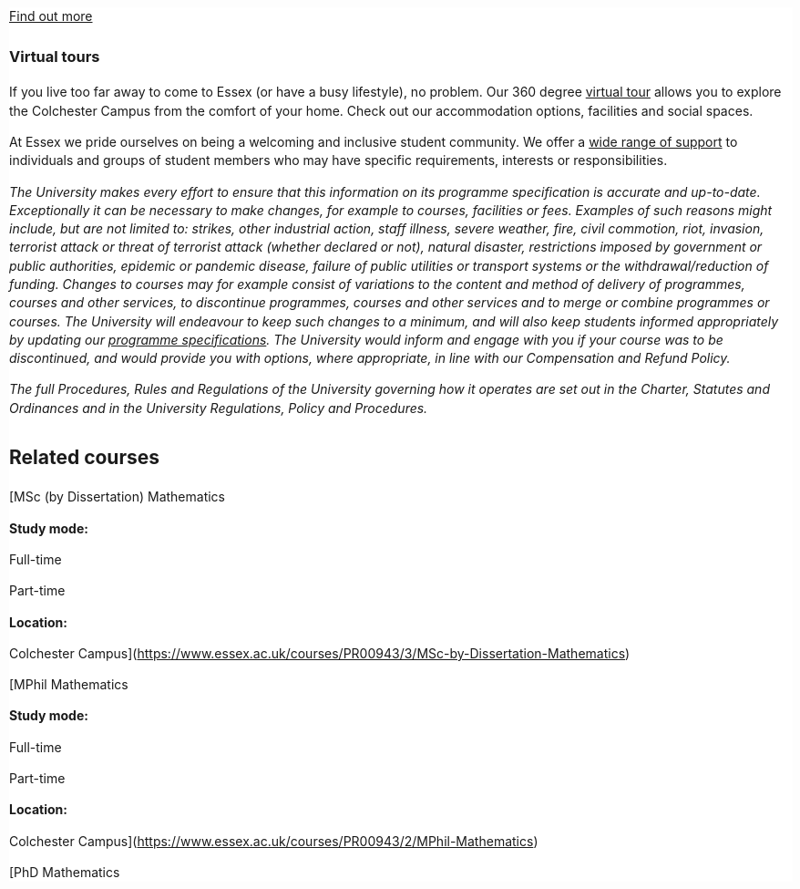 [Find out more](https://www.essex.ac.uk/life/colchester-campus)

### Virtual tours

If you live too far away to come to Essex (or have a busy lifestyle), no problem. Our 360 degree [virtual tour](https://www1.essex.ac.uk/virtual-tours/colchester) allows you to explore the Colchester Campus from the comfort of your home. Check out our accommodation options, facilities and social spaces.

At Essex we pride ourselves on being a welcoming and inclusive student community. We offer a [wide range of support](https://www.essex.ac.uk/student/equality-and-diversity) to individuals and groups of student members who may have specific requirements, interests or responsibilities.

*The University makes every effort to ensure that this information on its programme specification is accurate and up-to-date. Exceptionally it can be necessary to make changes, for example to courses, facilities or fees. Examples of such reasons might include, but are not limited to: strikes, other industrial action, staff illness, severe weather, fire, civil commotion, riot, invasion, terrorist attack or threat of terrorist attack (whether declared or not), natural disaster, restrictions imposed by government or public authorities, epidemic or pandemic disease, failure of public utilities or transport systems or the withdrawal/reduction of funding. Changes to courses may for example consist of variations to the content and method of delivery of programmes, courses and other services, to discontinue programmes, courses and other services and to merge or combine programmes or courses. The University will endeavour to keep such changes to a minimum, and will also keep students informed appropriately by updating our [programme specifications](http://www.essex.ac.uk/programmespecs/). The University would inform and engage with you if your course was to be discontinued, and would provide you with options, where appropriate, in line with our Compensation and Refund Policy.*

*The full Procedures, Rules and Regulations of the University governing how it operates are set out in the Charter, Statutes and
Ordinances and in the University Regulations, Policy and Procedures.*

## Related courses

[MSc (by Dissertation) Mathematics

**Study mode:**

Full-time

Part-time

**Location:**

Colchester Campus](https://www.essex.ac.uk/courses/PR00943/3/MSc-by-Dissertation-Mathematics)

[MPhil Mathematics

**Study mode:**

Full-time

Part-time

**Location:**

Colchester Campus](https://www.essex.ac.uk/courses/PR00943/2/MPhil-Mathematics)

[PhD Mathematics
